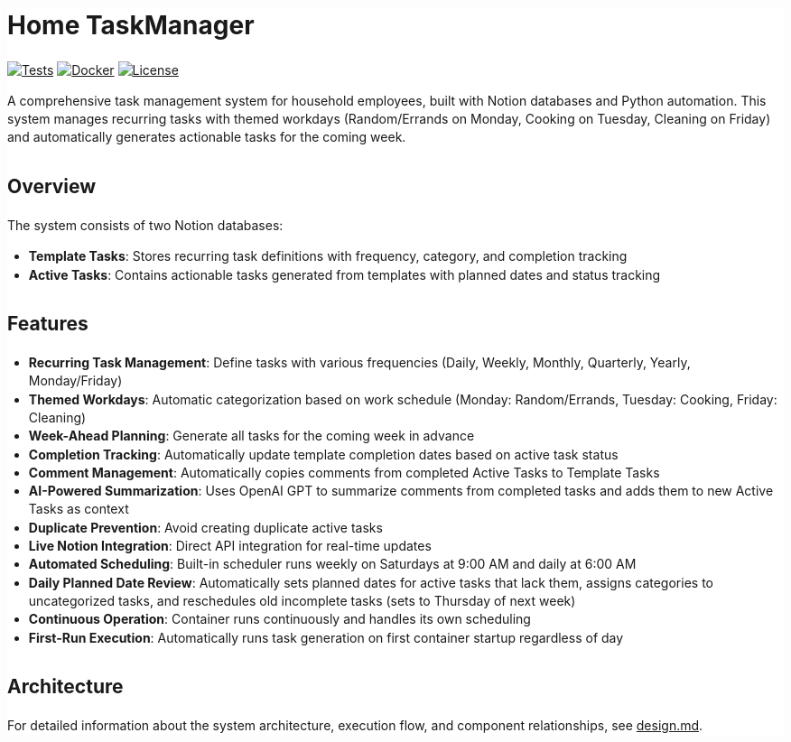 # Home TaskManager

[![Tests](https://img.shields.io/github/actions/workflow/status/NickBorgers/notion-home-task-manager/test.yml?branch=main&style=flat-square&logo=pytest)](https://github.com/NickBorgers/notion-home-task-manager/actions)
[![Docker](https://img.shields.io/badge/docker-available-blue?style=flat-square&logo=docker)](https://hub.docker.com/)
[![License](https://img.shields.io/badge/license-MIT-green?style=flat-square)](LICENSE)

A comprehensive task management system for household employees, built with Notion databases and Python automation. This system manages recurring tasks with themed workdays (Random/Errands on Monday, Cooking on Tuesday, Cleaning on Friday) and automatically generates actionable tasks for the coming week.

## Overview

The system consists of two Notion databases:
- **Template Tasks**: Stores recurring task definitions with frequency, category, and completion tracking
- **Active Tasks**: Contains actionable tasks generated from templates with planned dates and status tracking

## Features

- **Recurring Task Management**: Define tasks with various frequencies (Daily, Weekly, Monthly, Quarterly, Yearly, Monday/Friday)
- **Themed Workdays**: Automatic categorization based on work schedule (Monday: Random/Errands, Tuesday: Cooking, Friday: Cleaning)
- **Week-Ahead Planning**: Generate all tasks for the coming week in advance
- **Completion Tracking**: Automatically update template completion dates based on active task status
- **Comment Management**: Automatically copies comments from completed Active Tasks to Template Tasks
- **AI-Powered Summarization**: Uses OpenAI GPT to summarize comments from completed tasks and adds them to new Active Tasks as context
- **Duplicate Prevention**: Avoid creating duplicate active tasks
- **Live Notion Integration**: Direct API integration for real-time updates
- **Automated Scheduling**: Built-in scheduler runs weekly on Saturdays at 9:00 AM and daily at 6:00 AM
- **Daily Planned Date Review**: Automatically sets planned dates for active tasks that lack them, assigns categories to uncategorized tasks, and reschedules old incomplete tasks (sets to Thursday of next week)
- **Continuous Operation**: Container runs continuously and handles its own scheduling
- **First-Run Execution**: Automatically runs task generation on first container startup regardless of day

## Architecture

For detailed information about the system architecture, execution flow, and component relationships, see [design.md](design.md).
